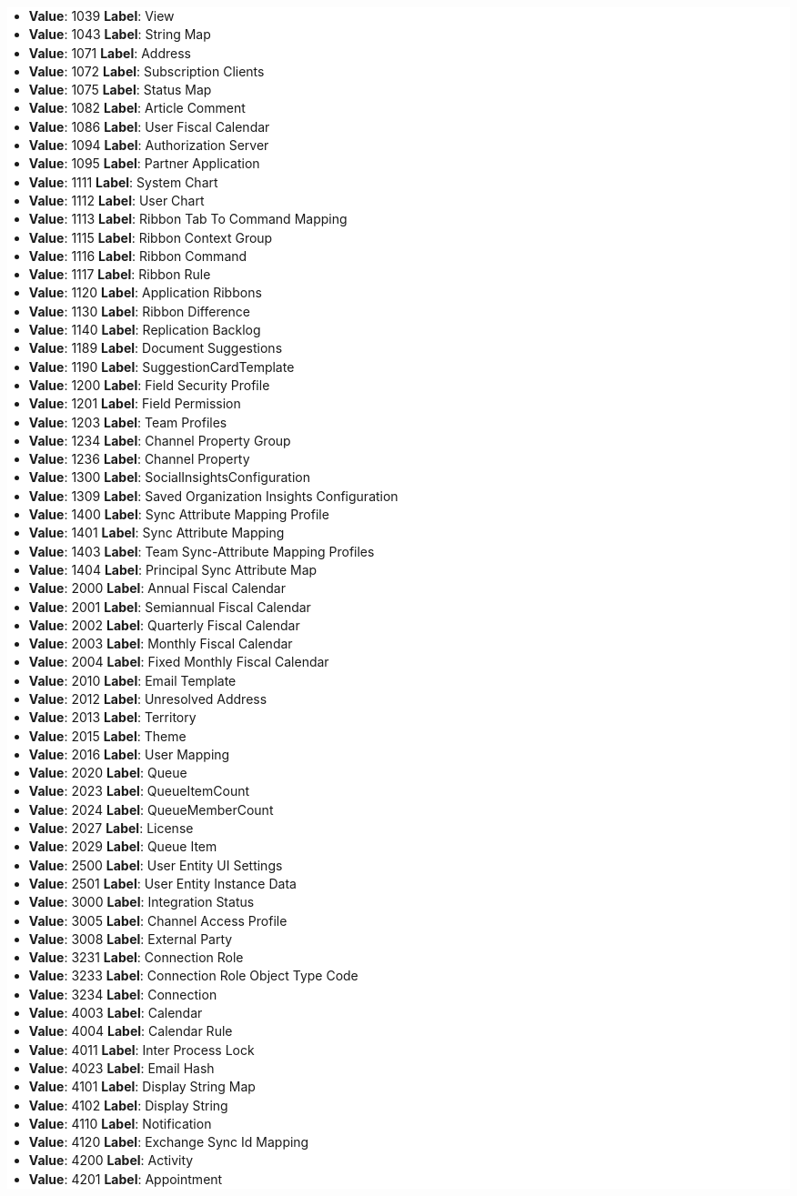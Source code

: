 - **Value**: 1039 **Label**: View
- **Value**: 1043 **Label**: String Map
- **Value**: 1071 **Label**: Address
- **Value**: 1072 **Label**: Subscription Clients
- **Value**: 1075 **Label**: Status Map
- **Value**: 1082 **Label**: Article Comment
- **Value**: 1086 **Label**: User Fiscal Calendar
- **Value**: 1094 **Label**: Authorization Server
- **Value**: 1095 **Label**: Partner Application
- **Value**: 1111 **Label**: System Chart
- **Value**: 1112 **Label**: User Chart
- **Value**: 1113 **Label**: Ribbon Tab To Command Mapping
- **Value**: 1115 **Label**: Ribbon Context Group
- **Value**: 1116 **Label**: Ribbon Command
- **Value**: 1117 **Label**: Ribbon Rule
- **Value**: 1120 **Label**: Application Ribbons
- **Value**: 1130 **Label**: Ribbon Difference
- **Value**: 1140 **Label**: Replication Backlog
- **Value**: 1189 **Label**: Document Suggestions
- **Value**: 1190 **Label**: SuggestionCardTemplate
- **Value**: 1200 **Label**: Field Security Profile
- **Value**: 1201 **Label**: Field Permission
- **Value**: 1203 **Label**: Team Profiles
- **Value**: 1234 **Label**: Channel Property Group
- **Value**: 1236 **Label**: Channel Property
- **Value**: 1300 **Label**: SocialInsightsConfiguration
- **Value**: 1309 **Label**: Saved Organization Insights Configuration
- **Value**: 1400 **Label**: Sync Attribute Mapping Profile
- **Value**: 1401 **Label**: Sync Attribute Mapping
- **Value**: 1403 **Label**: Team Sync-Attribute Mapping Profiles
- **Value**: 1404 **Label**: Principal Sync Attribute Map
- **Value**: 2000 **Label**: Annual Fiscal Calendar
- **Value**: 2001 **Label**: Semiannual Fiscal Calendar
- **Value**: 2002 **Label**: Quarterly Fiscal Calendar
- **Value**: 2003 **Label**: Monthly Fiscal Calendar
- **Value**: 2004 **Label**: Fixed Monthly Fiscal Calendar
- **Value**: 2010 **Label**: Email Template
- **Value**: 2012 **Label**: Unresolved Address
- **Value**: 2013 **Label**: Territory
- **Value**: 2015 **Label**: Theme
- **Value**: 2016 **Label**: User Mapping
- **Value**: 2020 **Label**: Queue
- **Value**: 2023 **Label**: QueueItemCount
- **Value**: 2024 **Label**: QueueMemberCount
- **Value**: 2027 **Label**: License
- **Value**: 2029 **Label**: Queue Item
- **Value**: 2500 **Label**: User Entity UI Settings
- **Value**: 2501 **Label**: User Entity Instance Data
- **Value**: 3000 **Label**: Integration Status
- **Value**: 3005 **Label**: Channel Access Profile
- **Value**: 3008 **Label**: External Party
- **Value**: 3231 **Label**: Connection Role
- **Value**: 3233 **Label**: Connection Role Object Type Code
- **Value**: 3234 **Label**: Connection
- **Value**: 4003 **Label**: Calendar
- **Value**: 4004 **Label**: Calendar Rule
- **Value**: 4011 **Label**: Inter Process Lock
- **Value**: 4023 **Label**: Email Hash
- **Value**: 4101 **Label**: Display String Map
- **Value**: 4102 **Label**: Display String
- **Value**: 4110 **Label**: Notification
- **Value**: 4120 **Label**: Exchange Sync Id Mapping
- **Value**: 4200 **Label**: Activity
- **Value**: 4201 **Label**: Appointment